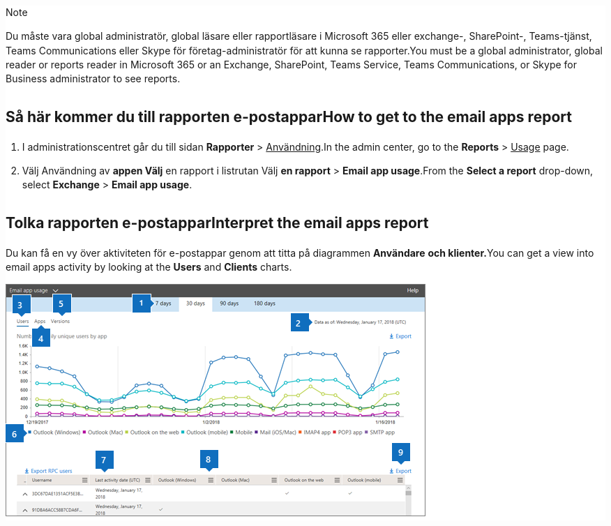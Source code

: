 > [!NOTE]
> <span data-ttu-id="eb919-109">Du måste vara global administratör, global läsare eller rapportläsare i Microsoft 365 eller exchange-, SharePoint-, Teams-tjänst, Teams Communications eller Skype för företag-administratör för att kunna se rapporter.</span><span class="sxs-lookup"><span data-stu-id="eb919-109">You must be a global administrator, global reader or reports reader in Microsoft 365 or an Exchange, SharePoint, Teams Service, Teams Communications, or Skype for Business administrator to see reports.</span></span>  
 
## <a name="how-to-get-to-the-email-apps-report"></a><span data-ttu-id="eb919-110">Så här kommer du till rapporten e-postappar</span><span class="sxs-lookup"><span data-stu-id="eb919-110">How to get to the email apps report</span></span>

1. <span data-ttu-id="eb919-111">I administrationscentret går du till sidan **Rapporter** \> <a href="https://go.microsoft.com/fwlink/p/?linkid=2074756" target="_blank">Användning</a>.</span><span class="sxs-lookup"><span data-stu-id="eb919-111">In the admin center, go to the **Reports** \> <a href="https://go.microsoft.com/fwlink/p/?linkid=2074756" target="_blank">Usage</a> page.</span></span>

    
2. <span data-ttu-id="eb919-112">Välj Användning av **appen Välj** en rapport i listrutan Välj **en rapport** \> **Email app usage**.</span><span class="sxs-lookup"><span data-stu-id="eb919-112">From the **Select a report** drop-down, select **Exchange** \> **Email app usage**.</span></span>
  
## <a name="interpret-the-email-apps-report"></a><span data-ttu-id="eb919-113">Tolka rapporten e-postappar</span><span class="sxs-lookup"><span data-stu-id="eb919-113">Interpret the email apps report</span></span>

<span data-ttu-id="eb919-114">Du kan få en vy över aktiviteten för e-postappar genom att titta på diagrammen **Användare** **och klienter.**</span><span class="sxs-lookup"><span data-stu-id="eb919-114">You can get a view into email apps activity by looking at the **Users** and **Clients** charts.</span></span> 
  
![E-postklienter som används](../../media/2a775e46-750f-4fa6-8197-de4b24614bd7.png)
  